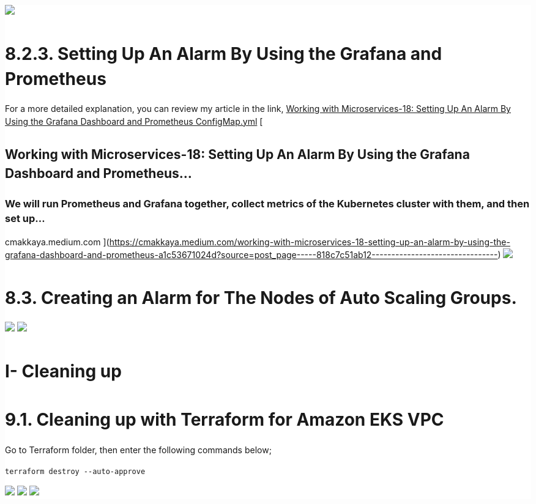 
![](https://miro.medium.com/v2/resize:fit:700/0*BpNMblSOJ2O71-Zr) 


# 8.2.3. Setting Up An Alarm By Using the Grafana and Prometheus

> 
For a more detailed explanation, you can review my article in the link,  [Working with Microservices-18: Setting Up An Alarm By Using the Grafana Dashboard and Prometheus ConfigMap.yml](https://cmakkaya.medium.com/working-with-microservices-18-setting-up-an-alarm-by-using-the-grafana-dashboard-and-prometheus-a1c53671024d) 
 [


## Working with Microservices-18: Setting Up An Alarm By Using the Grafana Dashboard and Prometheus…



### We will run Prometheus and Grafana together, collect metrics of the Kubernetes cluster with them, and then set up…

cmakkaya.medium.com ](https://cmakkaya.medium.com/working-with-microservices-18-setting-up-an-alarm-by-using-the-grafana-dashboard-and-prometheus-a1c53671024d?source=post_page-----818c7c51ab12--------------------------------)
![](https://miro.medium.com/v2/resize:fit:700/0*NRW4ws0ITLFZ5mXq) 


# 8.3. Creating an Alarm for The Nodes of Auto Scaling Groups.

![](https://miro.medium.com/v2/resize:fit:700/0*qNCwrbKAaugwDN42) 
![](https://miro.medium.com/v2/resize:fit:700/0*mAVYdJOxz1PB3I3E) 


# I- Cleaning up



# 9.1. Cleaning up with Terraform for Amazon EKS VPC

Go to Terraform folder, then enter the following commands below;

```
terraform destroy --auto-approve
```


![](https://miro.medium.com/v2/resize:fit:700/0*s2oXi9W_hq9OPp1t) 
![](https://miro.medium.com/v2/resize:fit:700/0*av9SzmL0RjTApFTC) 
![](https://miro.medium.com/v2/resize:fit:700/0*kPhCK-hkku27O7Mc) 
